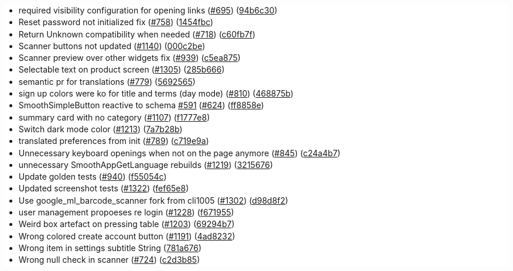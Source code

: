 * required visibility configuration for opening links ([#695](https://github.com/openfoodfacts/smooth-app/issues/695)) ([94b6c30](https://github.com/openfoodfacts/smooth-app/commit/94b6c3010a60c7333626e8c652564a844068a91c))
* Reset password not initialized fix ([#758](https://github.com/openfoodfacts/smooth-app/issues/758)) ([1454fbc](https://github.com/openfoodfacts/smooth-app/commit/1454fbc6eea77f4bfa36a319da05e7af67b9caac))
* Return Unknown compatibility when needed ([#718](https://github.com/openfoodfacts/smooth-app/issues/718)) ([c60fb7f](https://github.com/openfoodfacts/smooth-app/commit/c60fb7fa8888dff276a0ed312d5a56e922b9dd96))
* Scanner buttons not updated ([#1140](https://github.com/openfoodfacts/smooth-app/issues/1140)) ([000c2be](https://github.com/openfoodfacts/smooth-app/commit/000c2bed99a5736a172dd772e58797cdafb17963))
* Scanner preview over other widgets fix ([#939](https://github.com/openfoodfacts/smooth-app/issues/939)) ([c5ea875](https://github.com/openfoodfacts/smooth-app/commit/c5ea875588106642bf8934a34029de22e86b5930))
* Selectable text on product screen ([#1305](https://github.com/openfoodfacts/smooth-app/issues/1305)) ([285b666](https://github.com/openfoodfacts/smooth-app/commit/285b666d994fd86d9ca24ade53b05d330a656558))
* semantic pr for translations ([#779](https://github.com/openfoodfacts/smooth-app/issues/779)) ([5692565](https://github.com/openfoodfacts/smooth-app/commit/569256573485024a5d544f2f6ca60673bbf6ee92))
* sign up colors were ko for title and terms (day mode) ([#810](https://github.com/openfoodfacts/smooth-app/issues/810)) ([468875b](https://github.com/openfoodfacts/smooth-app/commit/468875bdbfacf81f2a4c475dd3a7095f2128e25a))
* SmoothSimpleButton reactive to schema [#591](https://github.com/openfoodfacts/smooth-app/issues/591) ([#624](https://github.com/openfoodfacts/smooth-app/issues/624)) ([ff8858e](https://github.com/openfoodfacts/smooth-app/commit/ff8858e27d561b368a31a94d194c998d82049629))
* summary card with no category  ([#1107](https://github.com/openfoodfacts/smooth-app/issues/1107)) ([f1777e8](https://github.com/openfoodfacts/smooth-app/commit/f1777e807b8e081a4c608e543ff820f31bdf4382))
* Switch dark mode color ([#1213](https://github.com/openfoodfacts/smooth-app/issues/1213)) ([7a7b28b](https://github.com/openfoodfacts/smooth-app/commit/7a7b28bbd03135c6d1c7516000a8222f0c555926))
* translated preferences from init ([#789](https://github.com/openfoodfacts/smooth-app/issues/789)) ([c719e9a](https://github.com/openfoodfacts/smooth-app/commit/c719e9a8c43f8e886a36969c3392a1d52f91f1d4))
* Unnecessary keyboard openings when not on the page anymore ([#845](https://github.com/openfoodfacts/smooth-app/issues/845)) ([c24a4b7](https://github.com/openfoodfacts/smooth-app/commit/c24a4b704d941dd84ed4e8e5ed84099ebe6b22e1))
* unnecessary SmoothAppGetLanguage rebuilds ([#1219](https://github.com/openfoodfacts/smooth-app/issues/1219)) ([3215676](https://github.com/openfoodfacts/smooth-app/commit/3215676ddeb171ce1958743da5a683caec75a981))
* Update golden tests ([#940](https://github.com/openfoodfacts/smooth-app/issues/940)) ([f55054c](https://github.com/openfoodfacts/smooth-app/commit/f55054c79a4036a617cc6b1d4fbcf33d62bba96c))
* Updated screenshot tests ([#1322](https://github.com/openfoodfacts/smooth-app/issues/1322)) ([fef65e8](https://github.com/openfoodfacts/smooth-app/commit/fef65e88759481aa08ba2c1e7c324e7f93b36f8e))
* Use google_ml_barcode_scanner fork from cli1005 ([#1302](https://github.com/openfoodfacts/smooth-app/issues/1302)) ([d98d8f2](https://github.com/openfoodfacts/smooth-app/commit/d98d8f23834a2cbf45b49c0649755ca93713542f))
* user management propoeses re login ([#1228](https://github.com/openfoodfacts/smooth-app/issues/1228)) ([f671955](https://github.com/openfoodfacts/smooth-app/commit/f671955d2f32afc04307ea7ae2d7906b92159c40))
* Weird box artefact on pressing table ([#1203](https://github.com/openfoodfacts/smooth-app/issues/1203)) ([69294b7](https://github.com/openfoodfacts/smooth-app/commit/69294b7f2d3faf098a9eb9192aea32b07c4781ab))
* Wrong colored create account button ([#1191](https://github.com/openfoodfacts/smooth-app/issues/1191)) ([4ad8232](https://github.com/openfoodfacts/smooth-app/commit/4ad823267253a9b2e9fc2cc89af46eb5ebf870d4))
* Wrong item in settings subtitle String ([781a676](https://github.com/openfoodfacts/smooth-app/commit/781a6761dda40b67b7f0599566363d7a45bea3a6))
* Wrong null check in scanner ([#724](https://github.com/openfoodfacts/smooth-app/issues/724)) ([c2d3b85](https://github.com/openfoodfacts/smooth-app/commit/c2d3b85a3b44e8e3cda182c87ff81129993c0b75))
